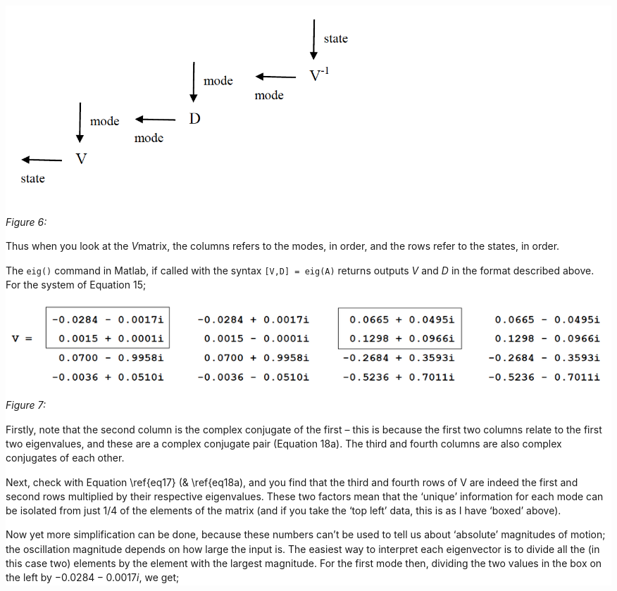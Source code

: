 <img src="figures/large_matrix_trans.png" width=500>

*Figure 6:*

Thus when you look at the $V$matrix, the columns refers to the modes, in order, and the rows refer to the states, in order.

The `eig()` command in Matlab, if called with the syntax `[V,D] = eig(A)` returns outputs $V$ and $D$ in the format described above. For the system of Equation 15;

![image](figures/eig_calcs.png)
*Figure 7:*

Firstly, note that the second column is the complex conjugate of the first – this is because the first two columns relate to the first two eigenvalues, and these are a complex conjugate pair (Equation 18a). The third and fourth columns are also complex conjugates of each other.

Next, check with Equation \ref{eq17} (& \ref{eq18a), and you find that the third and fourth rows of V are indeed the first and second rows multiplied by their respective eigenvalues. These two factors mean that the ‘unique’ information for each mode can be isolated from just $1/4$ of the elements of the matrix (and if you take the ‘top left’ data, this is as I have ‘boxed’ above).

Now yet more simplification can be done, because these numbers can’t be used to tell us about ‘absolute’ magnitudes of motion; the oscillation magnitude depends on how large the input is. The easiest way to interpret each eigenvector is to divide all the (in this case two) elements by the element with the largest magnitude. For the first mode then, dividing the two values in the box on the left by $-0.0284 - 0.0017i$, we get;
